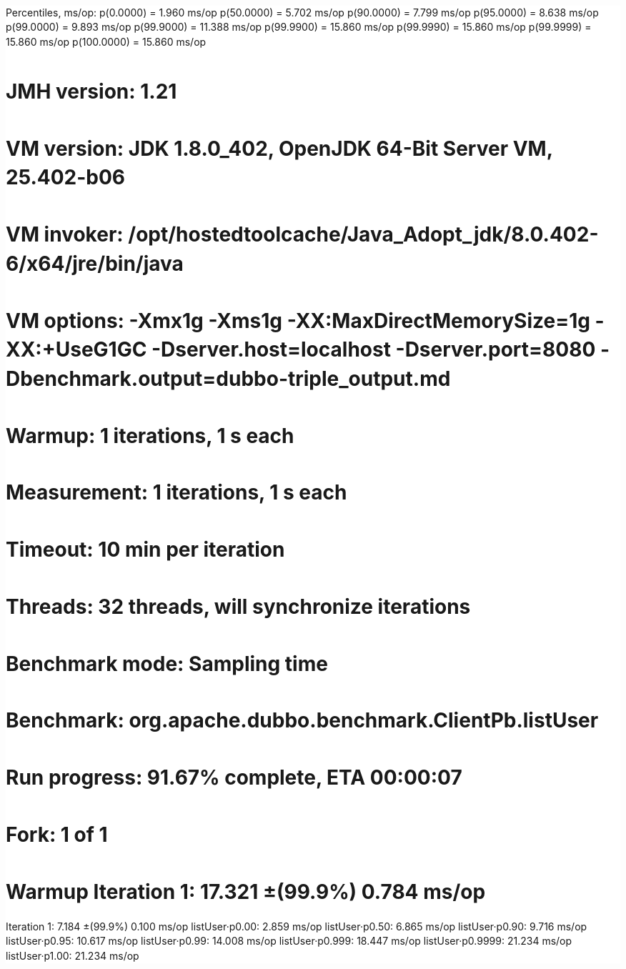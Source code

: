   Percentiles, ms/op:
      p(0.0000) =      1.960 ms/op
     p(50.0000) =      5.702 ms/op
     p(90.0000) =      7.799 ms/op
     p(95.0000) =      8.638 ms/op
     p(99.0000) =      9.893 ms/op
     p(99.9000) =     11.388 ms/op
     p(99.9900) =     15.860 ms/op
     p(99.9990) =     15.860 ms/op
     p(99.9999) =     15.860 ms/op
    p(100.0000) =     15.860 ms/op


# JMH version: 1.21
# VM version: JDK 1.8.0_402, OpenJDK 64-Bit Server VM, 25.402-b06
# VM invoker: /opt/hostedtoolcache/Java_Adopt_jdk/8.0.402-6/x64/jre/bin/java
# VM options: -Xmx1g -Xms1g -XX:MaxDirectMemorySize=1g -XX:+UseG1GC -Dserver.host=localhost -Dserver.port=8080 -Dbenchmark.output=dubbo-triple_output.md
# Warmup: 1 iterations, 1 s each
# Measurement: 1 iterations, 1 s each
# Timeout: 10 min per iteration
# Threads: 32 threads, will synchronize iterations
# Benchmark mode: Sampling time
# Benchmark: org.apache.dubbo.benchmark.ClientPb.listUser

# Run progress: 91.67% complete, ETA 00:00:07
# Fork: 1 of 1
# Warmup Iteration   1: 17.321 ±(99.9%) 0.784 ms/op
Iteration   1: 7.184 ±(99.9%) 0.100 ms/op
                 listUser·p0.00:   2.859 ms/op
                 listUser·p0.50:   6.865 ms/op
                 listUser·p0.90:   9.716 ms/op
                 listUser·p0.95:   10.617 ms/op
                 listUser·p0.99:   14.008 ms/op
                 listUser·p0.999:  18.447 ms/op
                 listUser·p0.9999: 21.234 ms/op
                 listUser·p1.00:   21.234 ms/op
